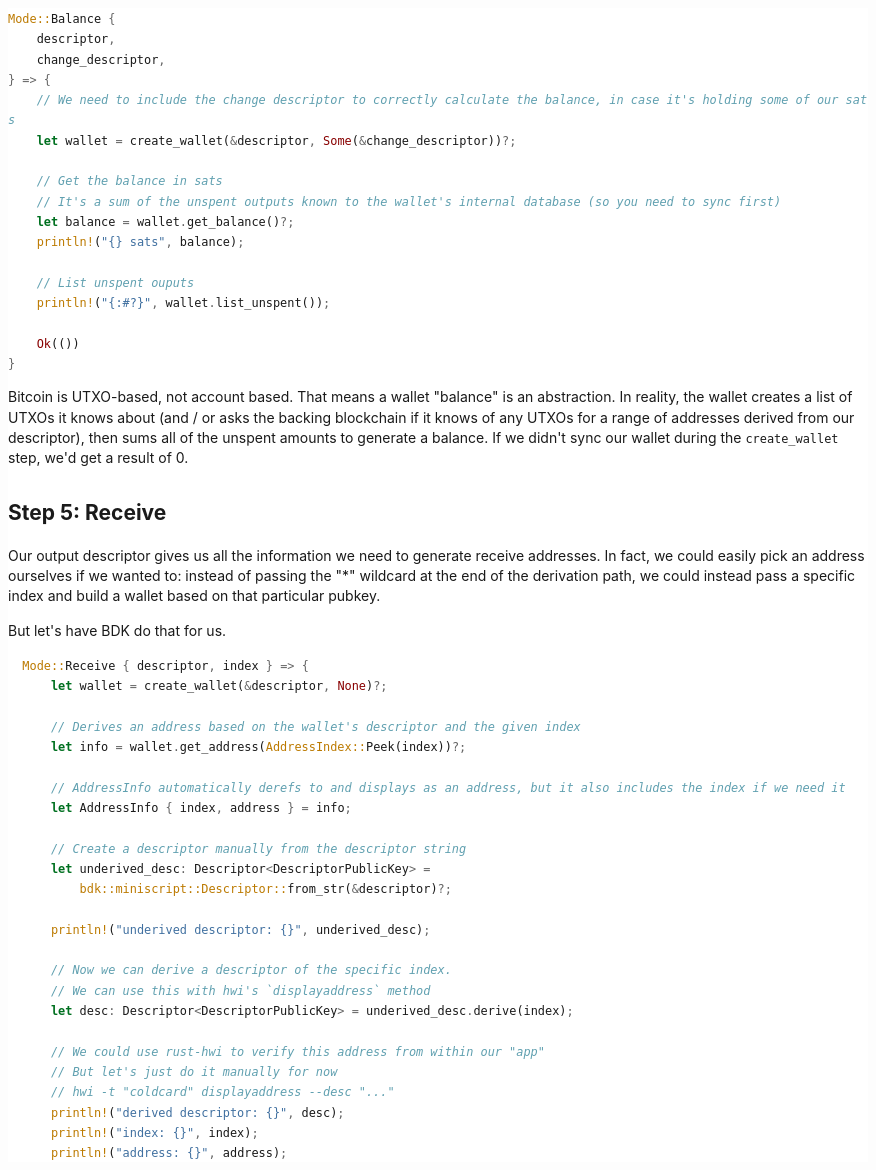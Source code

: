 ```rust
Mode::Balance {
    descriptor,
    change_descriptor,
} => {
    // We need to include the change descriptor to correctly calculate the balance, in case it's holding some of our sats
    let wallet = create_wallet(&descriptor, Some(&change_descriptor))?;

    // Get the balance in sats
    // It's a sum of the unspent outputs known to the wallet's internal database (so you need to sync first)
    let balance = wallet.get_balance()?;
    println!("{} sats", balance);

    // List unspent ouputs
    println!("{:#?}", wallet.list_unspent());

    Ok(())
}
```

Bitcoin is UTXO-based, not account based. That means a wallet "balance" is an abstraction. In reality, the wallet creates a list of UTXOs it knows about (and / or asks the backing blockchain if it knows of any UTXOs for a range of addresses derived from our descriptor), then sums all of the unspent amounts to generate a balance. If we didn't sync our wallet during the `create_wallet` step, we'd get a result of 0. 

## Step 5: Receive

Our output descriptor gives us all the information we need to generate receive addresses. In fact, we could easily pick an address ourselves if we wanted to: instead of passing the "\*" wildcard at the end of the derivation path, we could instead pass a specific index and build a wallet based on that particular pubkey. 

But let's have BDK do that for us.

```rust
  Mode::Receive { descriptor, index } => {
      let wallet = create_wallet(&descriptor, None)?;

      // Derives an address based on the wallet's descriptor and the given index
      let info = wallet.get_address(AddressIndex::Peek(index))?;

      // AddressInfo automatically derefs to and displays as an address, but it also includes the index if we need it
      let AddressInfo { index, address } = info;

      // Create a descriptor manually from the descriptor string
      let underived_desc: Descriptor<DescriptorPublicKey> =
          bdk::miniscript::Descriptor::from_str(&descriptor)?;

      println!("underived descriptor: {}", underived_desc);

      // Now we can derive a descriptor of the specific index.
      // We can use this with hwi's `displayaddress` method
      let desc: Descriptor<DescriptorPublicKey> = underived_desc.derive(index);

      // We could use rust-hwi to verify this address from within our "app"
      // But let's just do it manually for now
      // hwi -t "coldcard" displayaddress --desc "..."
      println!("derived descriptor: {}", desc);
      println!("index: {}", index);
      println!("address: {}", address);

```